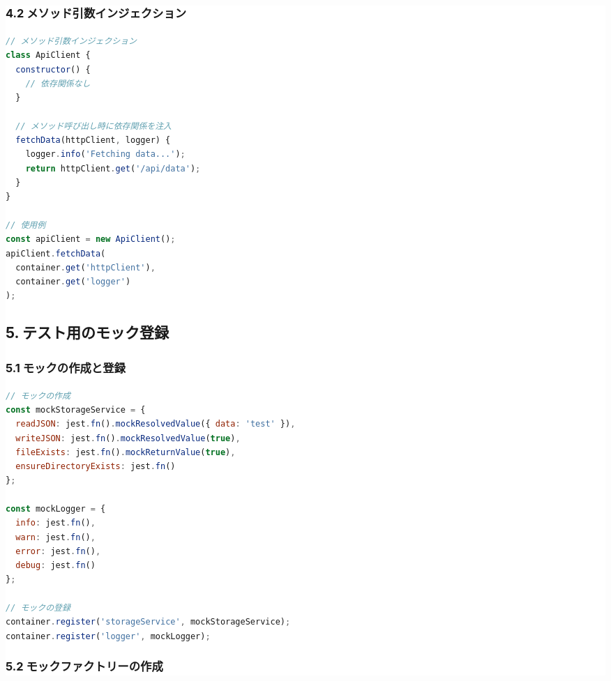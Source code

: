 ### 4.2 メソッド引数インジェクション

```javascript
// メソッド引数インジェクション
class ApiClient {
  constructor() {
    // 依存関係なし
  }
  
  // メソッド呼び出し時に依存関係を注入
  fetchData(httpClient, logger) {
    logger.info('Fetching data...');
    return httpClient.get('/api/data');
  }
}

// 使用例
const apiClient = new ApiClient();
apiClient.fetchData(
  container.get('httpClient'),
  container.get('logger')
);
```

## 5. テスト用のモック登録

### 5.1 モックの作成と登録

```javascript
// モックの作成
const mockStorageService = {
  readJSON: jest.fn().mockResolvedValue({ data: 'test' }),
  writeJSON: jest.fn().mockResolvedValue(true),
  fileExists: jest.fn().mockReturnValue(true),
  ensureDirectoryExists: jest.fn()
};

const mockLogger = {
  info: jest.fn(),
  warn: jest.fn(),
  error: jest.fn(),
  debug: jest.fn()
};

// モックの登録
container.register('storageService', mockStorageService);
container.register('logger', mockLogger);
```

### 5.2 モックファクトリーの作成
